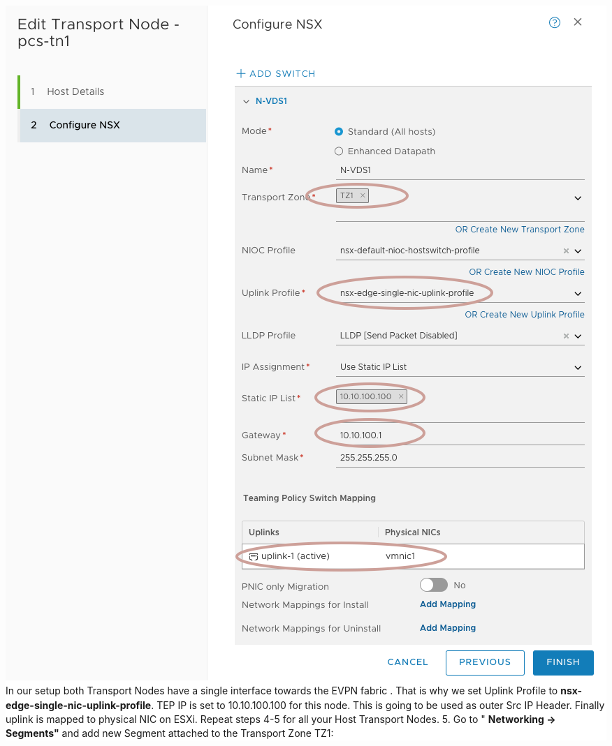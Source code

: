 ![](images/tn1-config.png)<br>
In our setup both Transport Nodes have a single interface towards the EVPN fabric . That is why we set Uplink Profile to **nsx-edge-single-nic-uplink-profile**. TEP IP is set to 10.10.100.100 for this node. This is going to be used as outer Src IP Header. Finally uplink is mapped to physical NIC on ESXi. Repeat steps 4-5 for all your Host Transport Nodes.
5. Go to " **Networking -> Segments"** and add new Segment attached to the Transport Zone TZ1:<br>